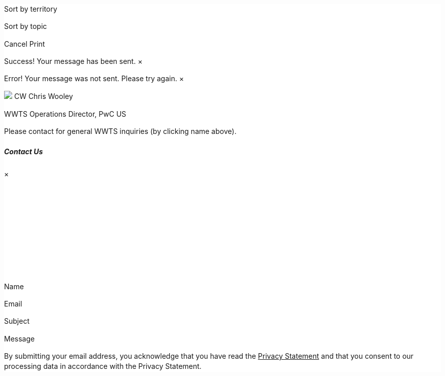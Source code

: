 Sort by territory

Sort by topic




Cancel
Print








Success! Your message has been sent.
×




 Error! Your message was not sent. Please try again.
×




![](-/media/world-wide-tax-summaries/attachments/global---chris-wooley.ashx%3Frev=ac5e5f3223b34096b1afc2a6009c7320&revision=ac5e5f32-23b3-4096-b1af-c2a6009c7320&hash=859B7ADC84DC2CBEC9760E9E6EE7DE6D0A8BFCDF)
CW
Chris Wooley

WWTS Operations Director, PwC US

Please contact for general WWTS inquiries (by clicking name above).  



##### Contact Us

×


 
![](bangladesh%3FtopicTypeId=acb0dfca-7ffb-4322-9fd9-f9f8521a016c.html)


###### 



Name


Email


Subject


Message




By submitting your email address, you acknowledge that you have read the [Privacy Statement](https://www.pwc.com/gx/en/legal-notices/pwc-privacy-statement.html "Privacy Statement") and that you consent to our processing data in accordance with the Privacy Statement.

